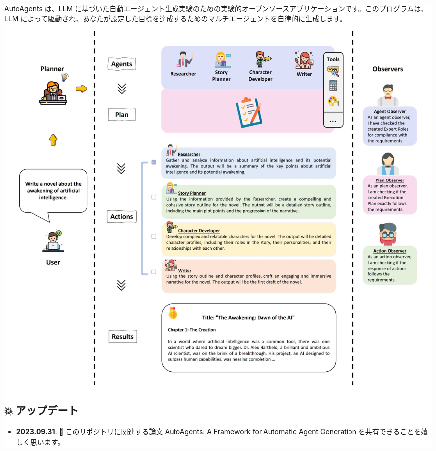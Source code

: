 AutoAgents は、LLM に基づいた自動エージェント生成実験のための実験的オープンソースアプリケーションです。このプログラムは、LLM によって駆動され、あなたが設定した目標を達成するためのマルチエージェントを自律的に生成します。

<p align="center">
    <img src=./resources/framework2.jpg width="800">
</p>

## <a name="updates"/> :boom: アップデート
- **2023.09.31**: 📝 このリポジトリに関連する論文 [AutoAgents: A Framework for Automatic Agent Generation](https://arxiv.org/abs/2309.17288) を共有できることを嬉しく思います。
<p align="center">